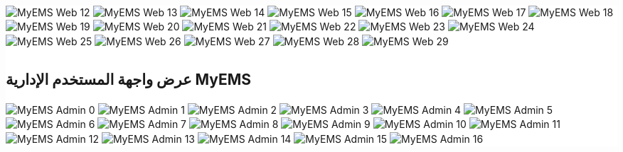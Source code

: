 ![MyEMS Web 12](./docs/images/myems_web_12.png)
![MyEMS Web 13](./docs/images/myems_web_13.png)
![MyEMS Web 14](./docs/images/myems_web_14.png)
![MyEMS Web 15](./docs/images/myems_web_15.png)
![MyEMS Web 16](./docs/images/myems_web_16.png)
![MyEMS Web 17](./docs/images/myems_web_17.png)
![MyEMS Web 18](./docs/images/myems_web_18.png)
![MyEMS Web 19](./docs/images/myems_web_19.png)
![MyEMS Web 20](./docs/images/myems_web_20.png)
![MyEMS Web 21](./docs/images/myems_web_21.png)
![MyEMS Web 22](./docs/images/myems_web_22.png)
![MyEMS Web 23](./docs/images/myems_web_23.png)
![MyEMS Web 24](./docs/images/myems_web_24.png)
![MyEMS Web 25](./docs/images/myems_web_25.png)
![MyEMS Web 26](./docs/images/myems_web_26.png)
![MyEMS Web 27](./docs/images/myems_web_27.png)
![MyEMS Web 28](./docs/images/myems_web_28.png)
![MyEMS Web 29](./docs/images/myems_web_29.png)

## عرض واجهة المستخدم الإدارية MyEMS

![MyEMS Admin 0](./docs/images/myems_admin_0.png)
![MyEMS Admin 1](./docs/images/myems_admin_1.png)
![MyEMS Admin 2](./docs/images/myems_admin_2.png)
![MyEMS Admin 3](./docs/images/myems_admin_3.png)
![MyEMS Admin 4](./docs/images/myems_admin_4.png)
![MyEMS Admin 5](./docs/images/myems_admin_5.png)
![MyEMS Admin 6](./docs/images/myems_admin_6.png)
![MyEMS Admin 7](./docs/images/myems_admin_7.png)
![MyEMS Admin 8](./docs/images/myems_admin_8.png)
![MyEMS Admin 9](./docs/images/myems_admin_9.png)
![MyEMS Admin 10](./docs/images/myems_admin_10.png)
![MyEMS Admin 11](./docs/images/myems_admin_11.png)
![MyEMS Admin 12](./docs/images/myems_admin_12.png)
![MyEMS Admin 13](./docs/images/myems_admin_13.png)
![MyEMS Admin 14](./docs/images/myems_admin_14.png)
![MyEMS Admin 15](./docs/images/myems_admin_15.png)
![MyEMS Admin 16](./docs/images/myems_admin_16.png)
